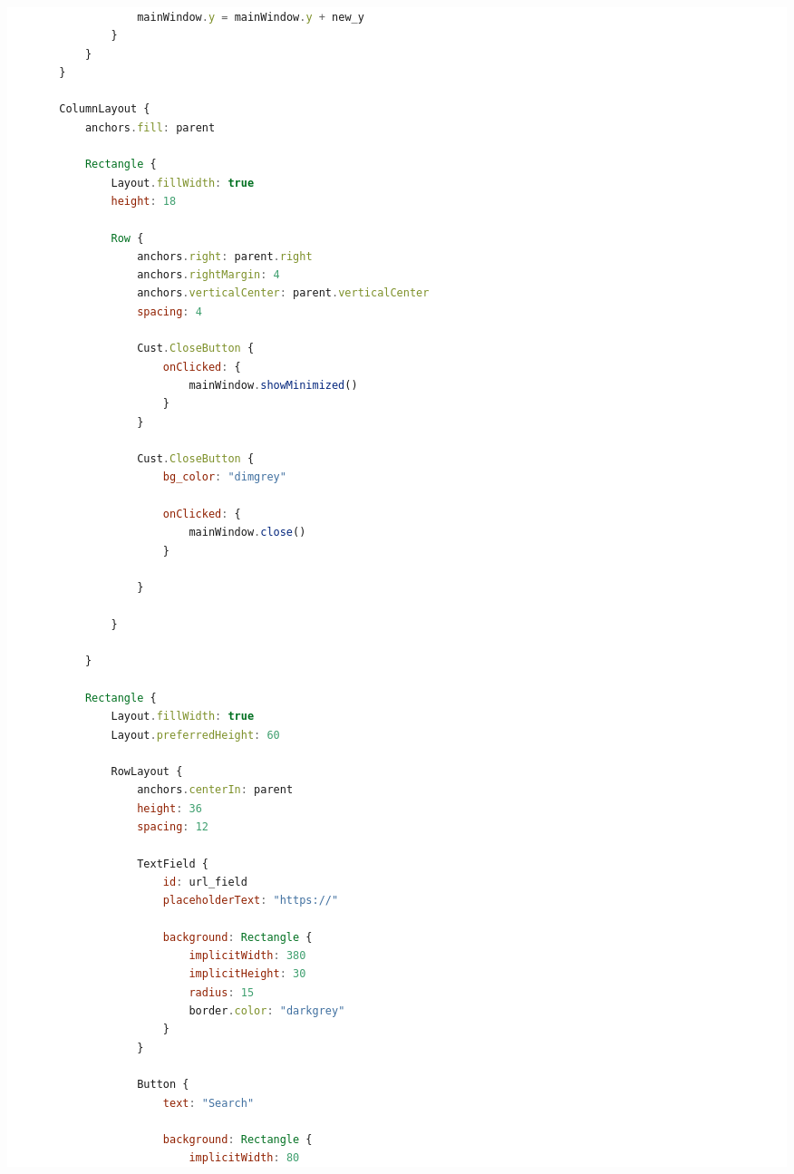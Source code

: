 ```qml
                    mainWindow.y = mainWindow.y + new_y
                }
            }
        }

        ColumnLayout {
            anchors.fill: parent

            Rectangle {
                Layout.fillWidth: true
                height: 18

                Row {
                    anchors.right: parent.right
                    anchors.rightMargin: 4
                    anchors.verticalCenter: parent.verticalCenter
                    spacing: 4

                    Cust.CloseButton {
                        onClicked: {
                            mainWindow.showMinimized()
                        }
                    }

                    Cust.CloseButton {
                        bg_color: "dimgrey"

                        onClicked: {
                            mainWindow.close()
                        }

                    }

                }

            }

            Rectangle {
                Layout.fillWidth: true
                Layout.preferredHeight: 60

                RowLayout {
                    anchors.centerIn: parent
                    height: 36
                    spacing: 12

                    TextField {
                        id: url_field
                        placeholderText: "https://"

                        background: Rectangle {
                            implicitWidth: 380
                            implicitHeight: 30
                            radius: 15
                            border.color: "darkgrey"
                        }
                    }

                    Button {
                        text: "Search"

                        background: Rectangle {
                            implicitWidth: 80
```